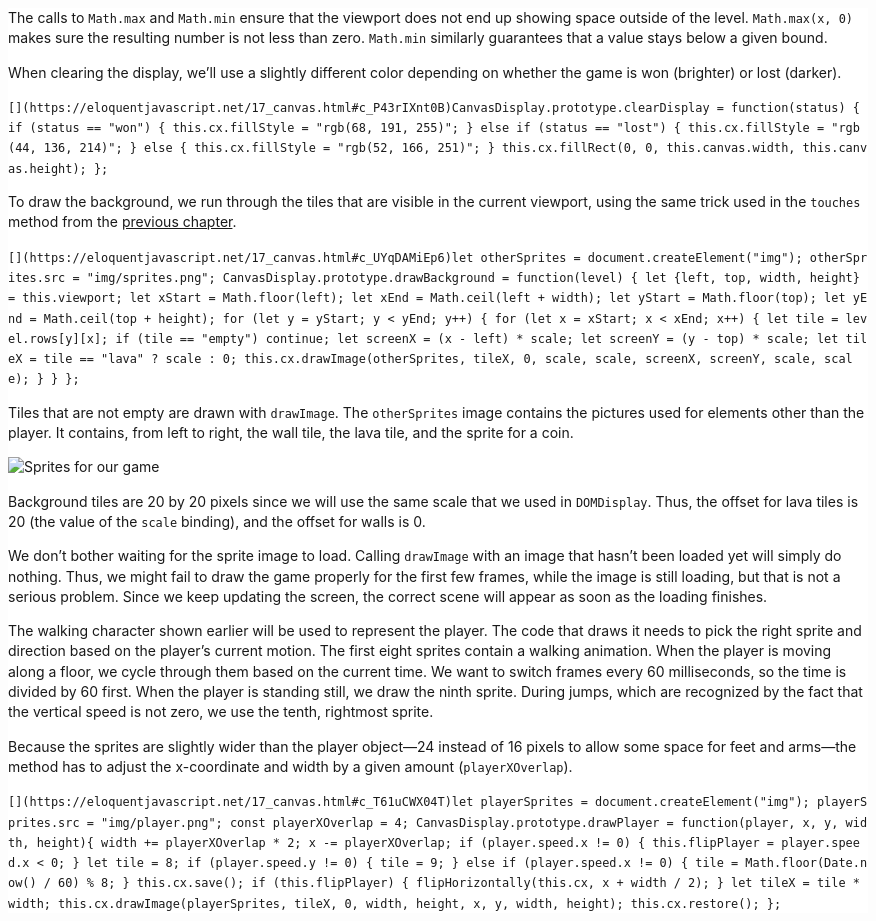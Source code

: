 [](https://eloquentjavascript.net/17_canvas.html#p_qSUMwlAFeW)The calls to `Math.max` and `Math.min` ensure that the viewport does not end up showing space outside of the level. `Math.max(x, 0)` makes sure the resulting number is not less than zero. `Math.min` similarly guarantees that a value stays below a given bound.

[](https://eloquentjavascript.net/17_canvas.html#p_uxQ4EAtiQh)When clearing the display, we’ll use a slightly different color depending on whether the game is won (brighter) or lost (darker).
    
    [](https://eloquentjavascript.net/17_canvas.html#c_P43rIXnt0B)CanvasDisplay.prototype.clearDisplay = function(status) { if (status == "won") { this.cx.fillStyle = "rgb(68, 191, 255)"; } else if (status == "lost") { this.cx.fillStyle = "rgb(44, 136, 214)"; } else { this.cx.fillStyle = "rgb(52, 166, 251)"; } this.cx.fillRect(0, 0, this.canvas.width, this.canvas.height); };

[](https://eloquentjavascript.net/17_canvas.html#p_TjOnlogmqf)To draw the background, we run through the tiles that are visible in the current viewport, using the same trick used in the `touches` method from the [previous chapter](https://eloquentjavascript.net/16_game.html#touches).
    
    [](https://eloquentjavascript.net/17_canvas.html#c_UYqDAMiEp6)let otherSprites = document.createElement("img"); otherSprites.src = "img/sprites.png"; CanvasDisplay.prototype.drawBackground = function(level) { let {left, top, width, height} = this.viewport; let xStart = Math.floor(left); let xEnd = Math.ceil(left + width); let yStart = Math.floor(top); let yEnd = Math.ceil(top + height); for (let y = yStart; y < yEnd; y++) { for (let x = xStart; x < xEnd; x++) { let tile = level.rows[y][x]; if (tile == "empty") continue; let screenX = (x - left) * scale; let screenY = (y - top) * scale; let tileX = tile == "lava" ? scale : 0; this.cx.drawImage(otherSprites, tileX, 0, scale, scale, screenX, screenY, scale, scale); } } };

[](https://eloquentjavascript.net/17_canvas.html#p_exCLyNQQL6)Tiles that are not empty are drawn with `drawImage`. The `otherSprites` image contains the pictures used for elements other than the player. It contains, from left to right, the wall tile, the lava tile, and the sprite for a coin.

![Sprites for our game](https://eloquentjavascript.net/img/sprites_big.png)

[](https://eloquentjavascript.net/17_canvas.html#p_1R4HdSFR8E)Background tiles are 20 by 20 pixels since we will use the same scale that we used in `DOMDisplay`. Thus, the offset for lava tiles is 20 (the value of the `scale` binding), and the offset for walls is 0.

[](https://eloquentjavascript.net/17_canvas.html#p_LOS6wlGop3)We don’t bother waiting for the sprite image to load. Calling `drawImage` with an image that hasn’t been loaded yet will simply do nothing. Thus, we might fail to draw the game properly for the first few frames, while the image is still loading, but that is not a serious problem. Since we keep updating the screen, the correct scene will appear as soon as the loading finishes.

[](https://eloquentjavascript.net/17_canvas.html#p_/1DXjZpAsq)The walking character shown earlier will be used to represent the player. The code that draws it needs to pick the right sprite and direction based on the player’s current motion. The first eight sprites contain a walking animation. When the player is moving along a floor, we cycle through them based on the current time. We want to switch frames every 60 milliseconds, so the time is divided by 60 first. When the player is standing still, we draw the ninth sprite. During jumps, which are recognized by the fact that the vertical speed is not zero, we use the tenth, rightmost sprite.

[](https://eloquentjavascript.net/17_canvas.html#p_NKcG+qZfSz)Because the sprites are slightly wider than the player object—24 instead of 16 pixels to allow some space for feet and arms—the method has to adjust the x-coordinate and width by a given amount (`playerXOverlap`).
    
    [](https://eloquentjavascript.net/17_canvas.html#c_T61uCWX04T)let playerSprites = document.createElement("img"); playerSprites.src = "img/player.png"; const playerXOverlap = 4; CanvasDisplay.prototype.drawPlayer = function(player, x, y, width, height){ width += playerXOverlap * 2; x -= playerXOverlap; if (player.speed.x != 0) { this.flipPlayer = player.speed.x < 0; } let tile = 8; if (player.speed.y != 0) { tile = 9; } else if (player.speed.x != 0) { tile = Math.floor(Date.now() / 60) % 8; } this.cx.save(); if (this.flipPlayer) { flipHorizontally(this.cx, x + width / 2); } let tileX = tile * width; this.cx.drawImage(playerSprites, tileX, 0, width, height, x, y, width, height); this.cx.restore(); };
